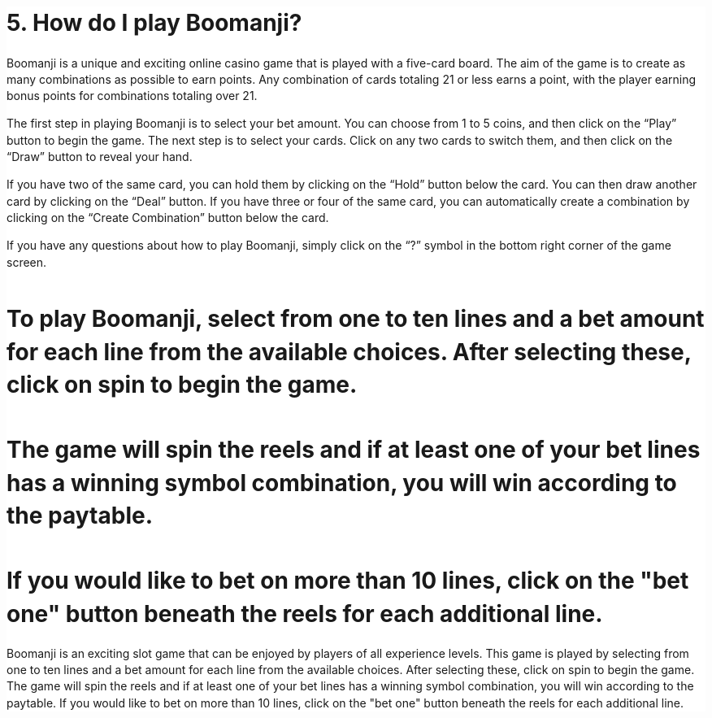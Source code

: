 # 5. How do I play Boomanji?

Boomanji is a unique and exciting online casino game that is played with a five-card board. The aim of the game is to create as many combinations as possible to earn points. Any combination of cards totaling 21 or less earns a point, with the player earning bonus points for combinations totaling over 21.

The first step in playing Boomanji is to select your bet amount. You can choose from 1 to 5 coins, and then click on the “Play” button to begin the game. The next step is to select your cards. Click on any two cards to switch them, and then click on the “Draw” button to reveal your hand.

If you have two of the same card, you can hold them by clicking on the “Hold” button below the card. You can then draw another card by clicking on the “Deal” button. If you have three or four of the same card, you can automatically create a combination by clicking on the “Create Combination” button below the card.

If you have any questions about how to play Boomanji, simply click on the “?” symbol in the bottom right corner of the game screen.

# To play Boomanji, select from one to ten lines and a bet amount for each line from the available choices. After selecting these, click on spin to begin the game.

# The game will spin the reels and if at least one of your bet lines has a winning symbol combination, you will win according to the paytable.

# If you would like to bet on more than 10 lines, click on the "bet one" button beneath the reels for each additional line.

Boomanji is an exciting slot game that can be enjoyed by players of all experience levels. This game is played by selecting from one to ten lines and a bet amount for each line from the available choices. After selecting these, click on spin to begin the game. The game will spin the reels and if at least one of your bet lines has a winning symbol combination, you will win according to the paytable. If you would like to bet on more than 10 lines, click on the "bet one" button beneath the reels for each additional line.